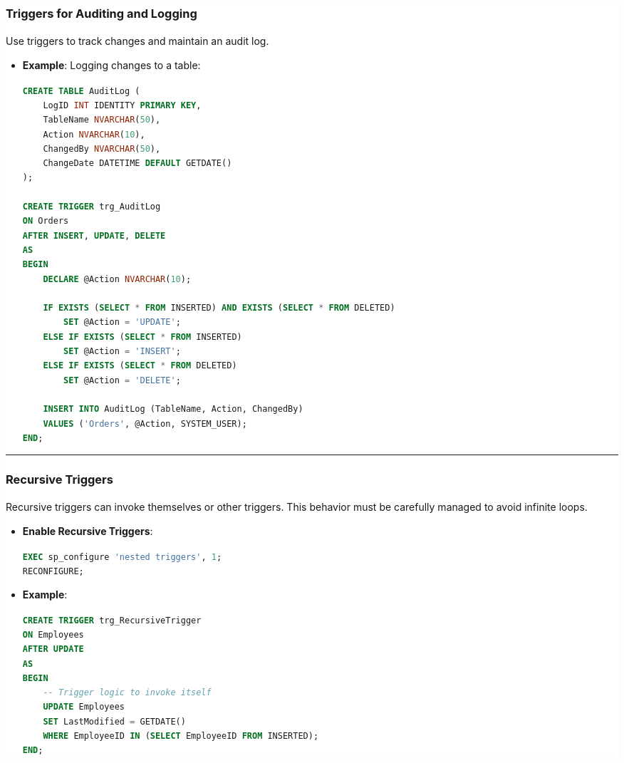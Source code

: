 ### **Triggers for Auditing and Logging**

Use triggers to track changes and maintain an audit log.

- **Example**: Logging changes to a table:
    
    ```sql
    CREATE TABLE AuditLog (
        LogID INT IDENTITY PRIMARY KEY,
        TableName NVARCHAR(50),
        Action NVARCHAR(10),
        ChangedBy NVARCHAR(50),
        ChangeDate DATETIME DEFAULT GETDATE()
    );
    
    CREATE TRIGGER trg_AuditLog
    ON Orders
    AFTER INSERT, UPDATE, DELETE
    AS
    BEGIN
        DECLARE @Action NVARCHAR(10);
    
        IF EXISTS (SELECT * FROM INSERTED) AND EXISTS (SELECT * FROM DELETED)
            SET @Action = 'UPDATE';
        ELSE IF EXISTS (SELECT * FROM INSERTED)
            SET @Action = 'INSERT';
        ELSE IF EXISTS (SELECT * FROM DELETED)
            SET @Action = 'DELETE';
    
        INSERT INTO AuditLog (TableName, Action, ChangedBy)
        VALUES ('Orders', @Action, SYSTEM_USER);
    END;
    
    ```
    

---

### **Recursive Triggers**

Recursive triggers can invoke themselves or other triggers. This behavior must be carefully managed to avoid infinite loops.

- **Enable Recursive Triggers**:
    
    ```sql
    EXEC sp_configure 'nested triggers', 1;
    RECONFIGURE;
    
    ```
    
- **Example**:
    
    ```sql
    CREATE TRIGGER trg_RecursiveTrigger
    ON Employees
    AFTER UPDATE
    AS
    BEGIN
        -- Trigger logic to invoke itself
        UPDATE Employees
        SET LastModified = GETDATE()
        WHERE EmployeeID IN (SELECT EmployeeID FROM INSERTED);
    END;
    